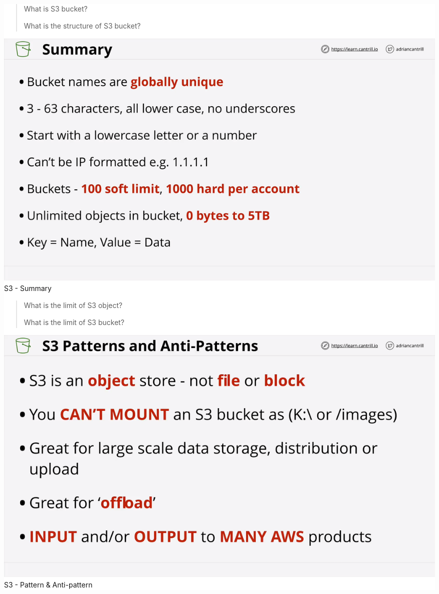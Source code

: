 > What is S3 bucket?
>
> What is the structure of S3 bucket?

![Alt text](<images/Screenshot 2023-10-01 at 17.27.50 - [ASSOCIATESHARED]Simple_Storage_Service_(S3)_Basic.png>)
S3 - Summary

> What is the limit of S3 object?
>
> What is the limit of S3 bucket?

![Alt text](<images/Screenshot 2023-10-01 at 17.29.27 - [ASSOCIATESHARED]Simple_Storage_Service_(S3)_Basic.png>)
S3 - Pattern & Anti-pattern
